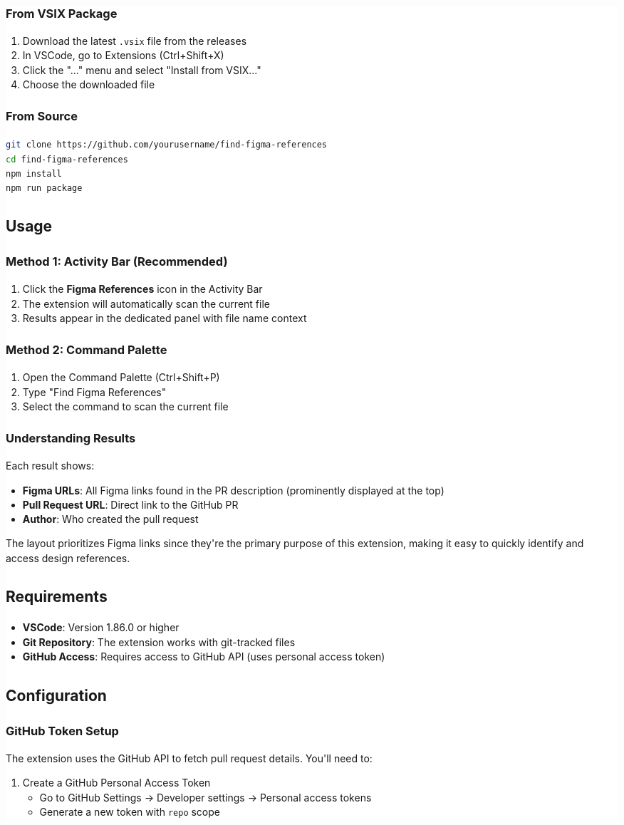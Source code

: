 ### From VSIX Package
1. Download the latest `.vsix` file from the releases
2. In VSCode, go to Extensions (Ctrl+Shift+X)
3. Click the "..." menu and select "Install from VSIX..."
4. Choose the downloaded file

### From Source
```bash
git clone https://github.com/yourusername/find-figma-references
cd find-figma-references
npm install
npm run package
```

## Usage

### Method 1: Activity Bar (Recommended)
1. Click the **Figma References** icon in the Activity Bar
2. The extension will automatically scan the current file
3. Results appear in the dedicated panel with file name context

### Method 2: Command Palette
1. Open the Command Palette (Ctrl+Shift+P)
2. Type "Find Figma References"
3. Select the command to scan the current file

### Understanding Results
Each result shows:
- **Figma URLs**: All Figma links found in the PR description (prominently displayed at the top)
- **Pull Request URL**: Direct link to the GitHub PR
- **Author**: Who created the pull request

The layout prioritizes Figma links since they're the primary purpose of this extension, making it easy to quickly identify and access design references.

## Requirements

- **VSCode**: Version 1.86.0 or higher
- **Git Repository**: The extension works with git-tracked files
- **GitHub Access**: Requires access to GitHub API (uses personal access token)

## Configuration

### GitHub Token Setup
The extension uses the GitHub API to fetch pull request details. You'll need to:

1. Create a GitHub Personal Access Token
   - Go to GitHub Settings → Developer settings → Personal access tokens
   - Generate a new token with `repo` scope
   